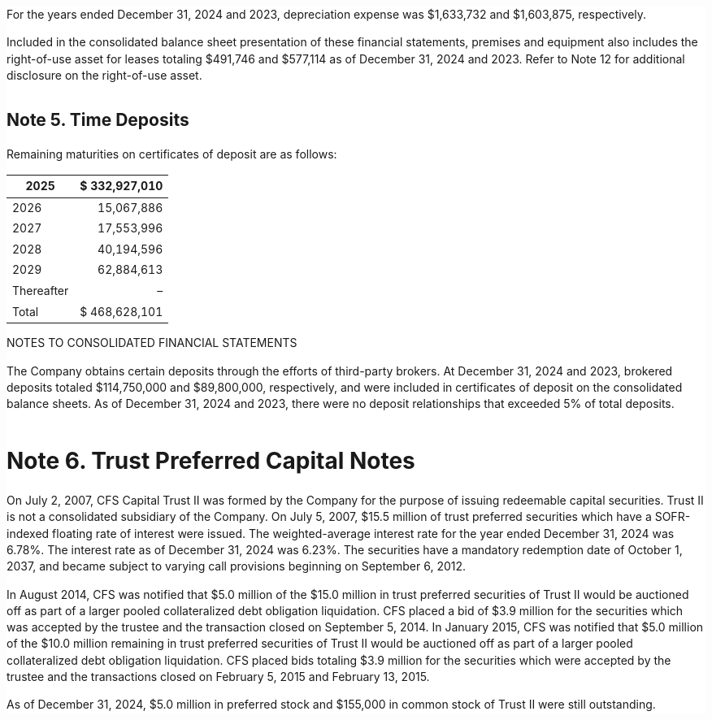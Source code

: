 

For the years ended December 31, 2024 and 2023, depreciation expense was $1,633,732 and $1,603,875, respectively.

Included in the consolidated balance sheet presentation of these financial statements, premises and equipment also includes the right-of-use asset for leases totaling $491,746 and $577,114 as of December 31, 2024 and 2023. Refer to Note 12 for additional disclosure on the right-of-use asset.

## Note 5. Time Deposits

Remaining maturities on certificates of deposit are as follows:

| 2025       | $ 332,927,010 |
| ---------- | ------------: |
| 2026       |    15,067,886 |
| 2027       |    17,553,996 |
| 2028       |    40,194,596 |
| 2029       |    62,884,613 |
| Thereafter |             – |
| Total      | $ 468,628,101 |




NOTES TO CONSOLIDATED FINANCIAL STATEMENTS

The Company obtains certain deposits through the efforts of third-party brokers. At December 31, 2024 and 2023, brokered deposits totaled $114,750,000 and $89,800,000, respectively, and were included in certificates of deposit on the consolidated balance sheets. As of December 31, 2024 and 2023, there were no deposit relationships that exceeded 5% of total deposits.

# Note 6. Trust Preferred Capital Notes

On July 2, 2007, CFS Capital Trust II was formed by the Company for the purpose of issuing redeemable capital securities. Trust II is not a consolidated subsidiary of the Company. On July 5, 2007, $15.5 million of trust preferred securities which have a SOFR-indexed floating rate of interest were issued. The weighted-average interest rate for the year ended December 31, 2024 was 6.78%. The interest rate as of December 31, 2024 was 6.23%. The securities have a mandatory redemption date of October 1, 2037, and became subject to varying call provisions beginning on September 6, 2012.

In August 2014, CFS was notified that $5.0 million of the $15.0 million in trust preferred securities of Trust II would be auctioned off as part of a larger pooled collateralized debt obligation liquidation. CFS placed a bid of $3.9 million for the securities which was accepted by the trustee and the transaction closed on September 5, 2014. In January 2015, CFS was notified that $5.0 million of the $10.0 million remaining in trust preferred securities of Trust II would be auctioned off as part of a larger pooled collateralized debt obligation liquidation. CFS placed bids totaling $3.9 million for the securities which were accepted by the trustee and the transactions closed on February 5, 2015 and February 13, 2015.

As of December 31, 2024, $5.0 million in preferred stock and $155,000 in common stock of Trust II were still outstanding.
